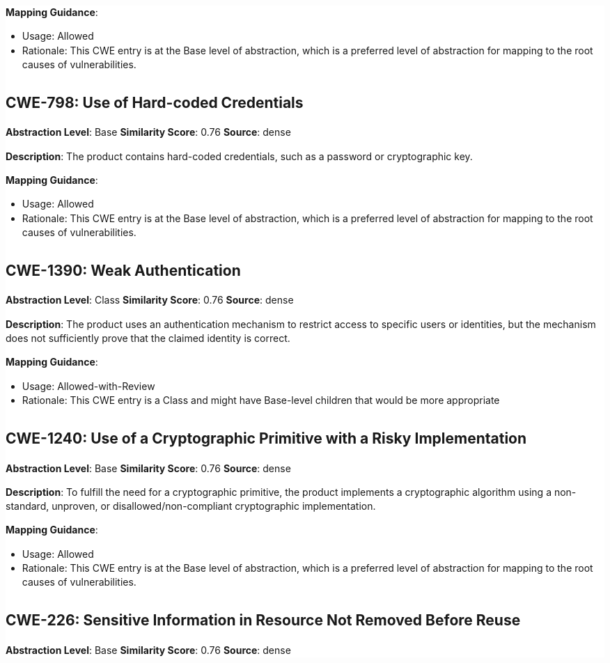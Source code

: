 **Mapping Guidance**:
- Usage: Allowed
- Rationale: This CWE entry is at the Base level of abstraction, which is a preferred level of abstraction for mapping to the root causes of vulnerabilities.

## CWE-798: Use of Hard-coded Credentials
**Abstraction Level**: Base
**Similarity Score**: 0.76
**Source**: dense

**Description**:
The product contains hard-coded credentials, such as a password or cryptographic key.

**Mapping Guidance**:
- Usage: Allowed
- Rationale: This CWE entry is at the Base level of abstraction, which is a preferred level of abstraction for mapping to the root causes of vulnerabilities.

## CWE-1390: Weak Authentication
**Abstraction Level**: Class
**Similarity Score**: 0.76
**Source**: dense

**Description**:
The product uses an authentication mechanism to restrict access to specific users or identities, but the mechanism does not sufficiently prove that the claimed identity is correct.

**Mapping Guidance**:
- Usage: Allowed-with-Review
- Rationale: This CWE entry is a Class and might have Base-level children that would be more appropriate

## CWE-1240: Use of a Cryptographic Primitive with a Risky Implementation
**Abstraction Level**: Base
**Similarity Score**: 0.76
**Source**: dense

**Description**:
To fulfill the need for a cryptographic primitive, the product implements a cryptographic algorithm using a non-standard, unproven, or disallowed/non-compliant cryptographic implementation.

**Mapping Guidance**:
- Usage: Allowed
- Rationale: This CWE entry is at the Base level of abstraction, which is a preferred level of abstraction for mapping to the root causes of vulnerabilities.

## CWE-226: Sensitive Information in Resource Not Removed Before Reuse
**Abstraction Level**: Base
**Similarity Score**: 0.76
**Source**: dense
